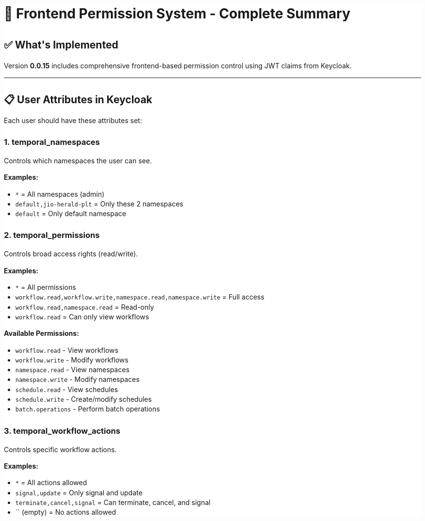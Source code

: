 # 🔐 Frontend Permission System - Complete Summary

## ✅ **What's Implemented**

Version **0.0.15** includes comprehensive frontend-based permission control using JWT claims from Keycloak.

---

## 📋 **User Attributes in Keycloak**

Each user should have these attributes set:

### **1. temporal_namespaces**

Controls which namespaces the user can see.

**Examples:**

- `*` = All namespaces (admin)
- `default,jio-herald-plt` = Only these 2 namespaces
- `default` = Only default namespace

### **2. temporal_permissions**

Controls broad access rights (read/write).

**Examples:**

- `*` = All permissions
- `workflow.read,workflow.write,namespace.read,namespace.write` = Full access
- `workflow.read,namespace.read` = Read-only
- `workflow.read` = Can only view workflows

**Available Permissions:**

- `workflow.read` - View workflows
- `workflow.write` - Modify workflows
- `namespace.read` - View namespaces
- `namespace.write` - Modify namespaces
- `schedule.read` - View schedules
- `schedule.write` - Create/modify schedules
- `batch.operations` - Perform batch operations

### **3. temporal_workflow_actions**

Controls specific workflow actions.

**Examples:**

- `*` = All actions allowed
- `signal,update` = Only signal and update
- `terminate,cancel,signal` = Can terminate, cancel, and signal
- `` (empty) = No actions allowed
